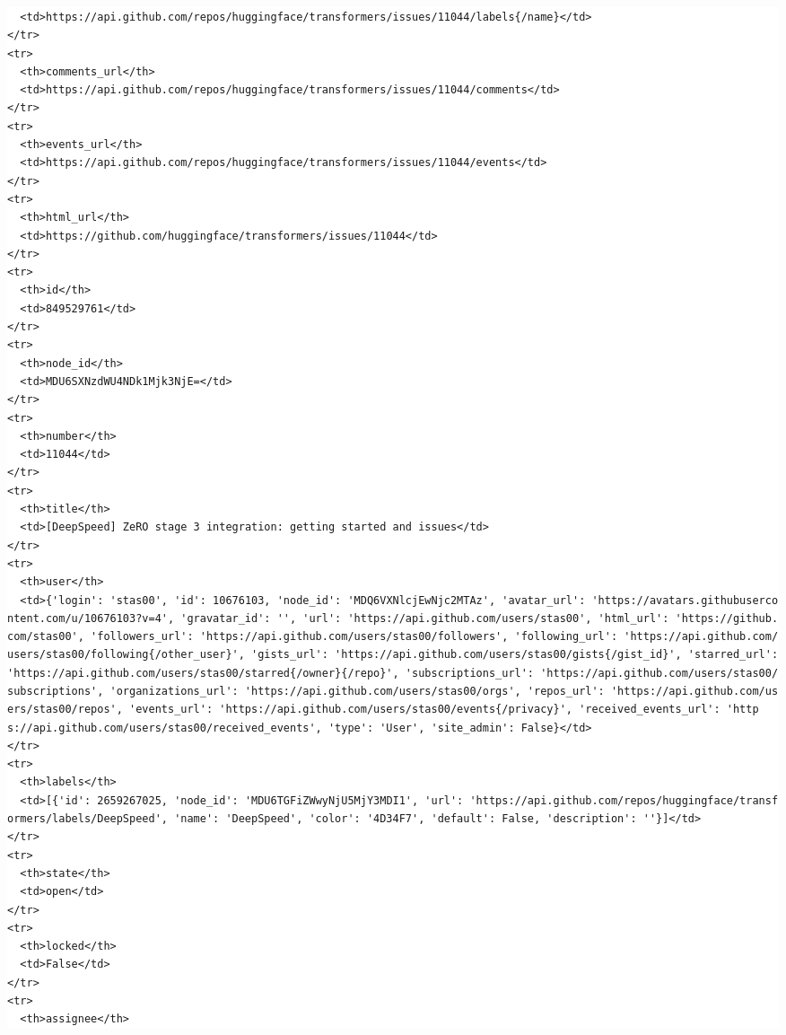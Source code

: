       <td>https://api.github.com/repos/huggingface/transformers/issues/11044/labels{/name}</td>
    </tr>
    <tr>
      <th>comments_url</th>
      <td>https://api.github.com/repos/huggingface/transformers/issues/11044/comments</td>
    </tr>
    <tr>
      <th>events_url</th>
      <td>https://api.github.com/repos/huggingface/transformers/issues/11044/events</td>
    </tr>
    <tr>
      <th>html_url</th>
      <td>https://github.com/huggingface/transformers/issues/11044</td>
    </tr>
    <tr>
      <th>id</th>
      <td>849529761</td>
    </tr>
    <tr>
      <th>node_id</th>
      <td>MDU6SXNzdWU4NDk1Mjk3NjE=</td>
    </tr>
    <tr>
      <th>number</th>
      <td>11044</td>
    </tr>
    <tr>
      <th>title</th>
      <td>[DeepSpeed] ZeRO stage 3 integration: getting started and issues</td>
    </tr>
    <tr>
      <th>user</th>
      <td>{'login': 'stas00', 'id': 10676103, 'node_id': 'MDQ6VXNlcjEwNjc2MTAz', 'avatar_url': 'https://avatars.githubusercontent.com/u/10676103?v=4', 'gravatar_id': '', 'url': 'https://api.github.com/users/stas00', 'html_url': 'https://github.com/stas00', 'followers_url': 'https://api.github.com/users/stas00/followers', 'following_url': 'https://api.github.com/users/stas00/following{/other_user}', 'gists_url': 'https://api.github.com/users/stas00/gists{/gist_id}', 'starred_url': 'https://api.github.com/users/stas00/starred{/owner}{/repo}', 'subscriptions_url': 'https://api.github.com/users/stas00/subscriptions', 'organizations_url': 'https://api.github.com/users/stas00/orgs', 'repos_url': 'https://api.github.com/users/stas00/repos', 'events_url': 'https://api.github.com/users/stas00/events{/privacy}', 'received_events_url': 'https://api.github.com/users/stas00/received_events', 'type': 'User', 'site_admin': False}</td>
    </tr>
    <tr>
      <th>labels</th>
      <td>[{'id': 2659267025, 'node_id': 'MDU6TGFiZWwyNjU5MjY3MDI1', 'url': 'https://api.github.com/repos/huggingface/transformers/labels/DeepSpeed', 'name': 'DeepSpeed', 'color': '4D34F7', 'default': False, 'description': ''}]</td>
    </tr>
    <tr>
      <th>state</th>
      <td>open</td>
    </tr>
    <tr>
      <th>locked</th>
      <td>False</td>
    </tr>
    <tr>
      <th>assignee</th>